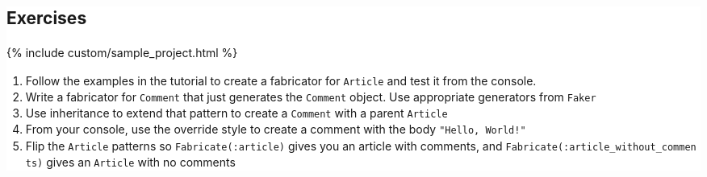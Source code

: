 ## Exercises

{% include custom/sample_project.html %}

1. Follow the examples in the tutorial to create a fabricator for `Article` and test it from the console.
2. Write a fabricator for `Comment` that just generates the `Comment` object. Use appropriate generators from `Faker`
3. Use inheritance to extend that pattern to create a `Comment` with a parent `Article`
4. From your console, use the override style to create a comment with the body `"Hello, World!"`
5. Flip the `Article` patterns so `Fabricate(:article)` gives you an article with comments, and `Fabricate(:article_without_comments)` gives an `Article` with no comments